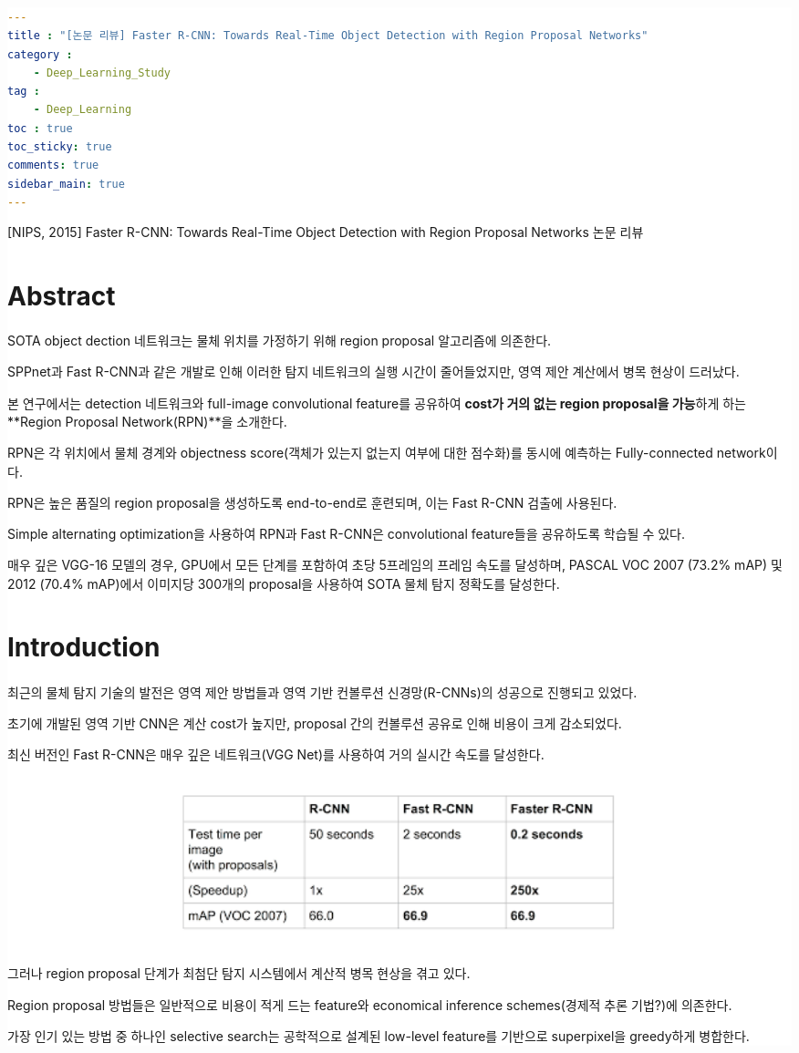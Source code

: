 ```yaml
---
title : "[논문 리뷰] Faster R-CNN: Towards Real-Time Object Detection with Region Proposal Networks"
category :
    - Deep_Learning_Study
tag :
    - Deep_Learning
toc : true
toc_sticky: true
comments: true
sidebar_main: true
---
```

[NIPS, 2015] Faster R-CNN: Towards Real-Time Object Detection with Region Proposal Networks 논문 리뷰

# Abstract
SOTA object dection 네트워크는 물체 위치를 가정하기 위해 region proposal 알고리즘에 의존한다.

SPPnet과 Fast R-CNN과 같은 개발로 인해 이러한 탐지 네트워크의 실행 시간이 줄어들었지만, 영역 제안 계산에서 병목 현상이 드러났다.

본 연구에서는 detection 네트워크와 full-image convolutional feature를 공유하여 **cost가 거의 없는 region proposal을 가능**하게 하는 **Region Proposal Network(RPN)**을 소개한다.

RPN은 각 위치에서 물체 경계와 objectness score(객체가 있는지 없는지 여부에 대한 점수화)를 동시에 예측하는 Fully-connected network이다.

RPN은 높은 품질의 region proposal을 생성하도록 end-to-end로 훈련되며, 이는 Fast R-CNN 검출에 사용된다.

Simple alternating optimization을 사용하여 RPN과 Fast R-CNN은 convolutional feature들을 공유하도록 학습될 수 있다.

매우 깊은 VGG-16 모델의 경우, GPU에서 모든 단계를 포함하여 초당 5프레임의 프레임 속도를 달성하며, PASCAL VOC 2007 (73.2% mAP) 및 2012 (70.4% mAP)에서 이미지당 300개의 proposal을 사용하여 SOTA 물체 탐지 정확도를 달성한다.

# Introduction
최근의 물체 탐지 기술의 발전은 영역 제안 방법들과 영역 기반 컨볼루션 신경망(R-CNNs)의 성공으로 진행되고 있었다.

초기에 개발된 영역 기반 CNN은 계산 cost가 높지만, proposal 간의 컨볼루션 공유로 인해 비용이 크게 감소되었다.

최신 버전인 Fast R-CNN은 매우 깊은 네트워크(VGG Net)를 사용하여 거의 실시간 속도를 달성한다.

<p align="center"><img src="/MyPDF/frcnn(1).png" width = "500" ></p>

그러나 region proposal 단계가 최첨단 탐지 시스템에서 계산적 병목 현상을 겪고 있다.

Region proposal 방법들은 일반적으로 비용이 적게 드는 feature와 economical inference schemes(경제적 추론 기법?)에 의존한다.

가장 인기 있는 방법 중 하나인 selective search는 공학적으로 설계된 low-level feature를 기반으로 superpixel을 greedy하게 병합한다.
